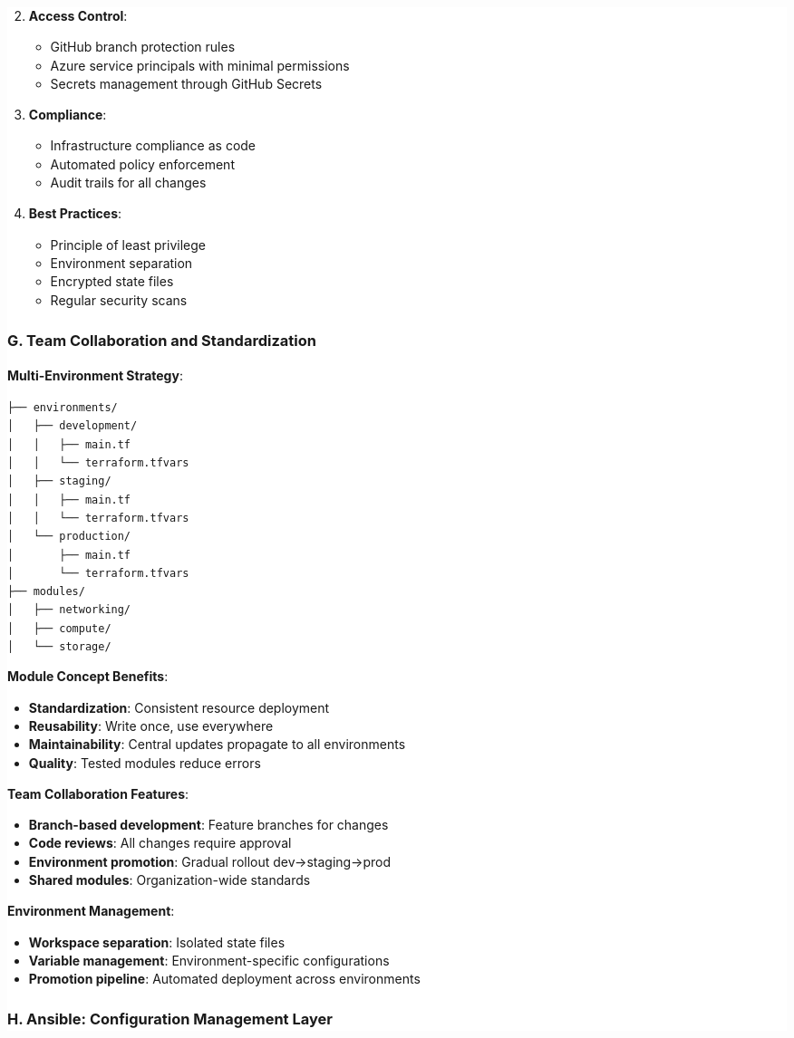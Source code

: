 2. **Access Control**:
   - GitHub branch protection rules
   - Azure service principals with minimal permissions
   - Secrets management through GitHub Secrets

3. **Compliance**:
   - Infrastructure compliance as code
   - Automated policy enforcement
   - Audit trails for all changes

4. **Best Practices**:
   - Principle of least privilege
   - Environment separation
   - Encrypted state files
   - Regular security scans

### G. Team Collaboration and Standardization

**Multi-Environment Strategy**:

```
├── environments/
│   ├── development/
│   │   ├── main.tf
│   │   └── terraform.tfvars
│   ├── staging/
│   │   ├── main.tf
│   │   └── terraform.tfvars
│   └── production/
│       ├── main.tf
│       └── terraform.tfvars
├── modules/
│   ├── networking/
│   ├── compute/
│   └── storage/
```

**Module Concept Benefits**:
- **Standardization**: Consistent resource deployment
- **Reusability**: Write once, use everywhere
- **Maintainability**: Central updates propagate to all environments
- **Quality**: Tested modules reduce errors

**Team Collaboration Features**:
- **Branch-based development**: Feature branches for changes
- **Code reviews**: All changes require approval
- **Environment promotion**: Gradual rollout dev→staging→prod
- **Shared modules**: Organization-wide standards

**Environment Management**:
- **Workspace separation**: Isolated state files
- **Variable management**: Environment-specific configurations
- **Promotion pipeline**: Automated deployment across environments

### H. Ansible: Configuration Management Layer
